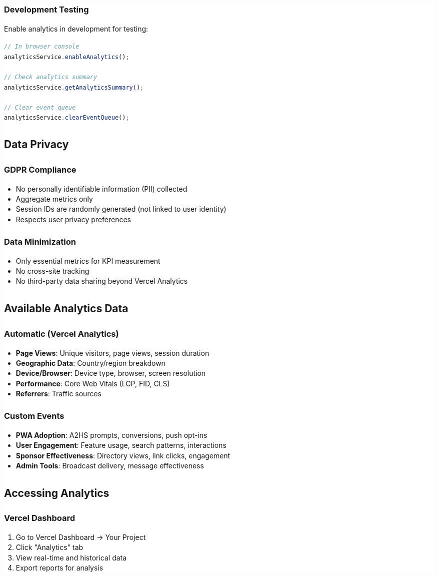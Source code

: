 ### Development Testing

Enable analytics in development for testing:

```javascript
// In browser console
analyticsService.enableAnalytics();

// Check analytics summary
analyticsService.getAnalyticsSummary();

// Clear event queue
analyticsService.clearEventQueue();
```

## Data Privacy

### GDPR Compliance
- No personally identifiable information (PII) collected
- Aggregate metrics only
- Session IDs are randomly generated (not linked to user identity)
- Respects user privacy preferences

### Data Minimization
- Only essential metrics for KPI measurement
- No cross-site tracking
- No third-party data sharing beyond Vercel Analytics

## Available Analytics Data

### Automatic (Vercel Analytics)
- **Page Views**: Unique visitors, page views, session duration
- **Geographic Data**: Country/region breakdown
- **Device/Browser**: Device type, browser, screen resolution
- **Performance**: Core Web Vitals (LCP, FID, CLS)
- **Referrers**: Traffic sources

### Custom Events
- **PWA Adoption**: A2HS prompts, conversions, push opt-ins
- **User Engagement**: Feature usage, search patterns, interactions
- **Sponsor Effectiveness**: Directory views, link clicks, engagement
- **Admin Tools**: Broadcast delivery, message effectiveness

## Accessing Analytics

### Vercel Dashboard
1. Go to Vercel Dashboard → Your Project
2. Click "Analytics" tab
3. View real-time and historical data
4. Export reports for analysis
